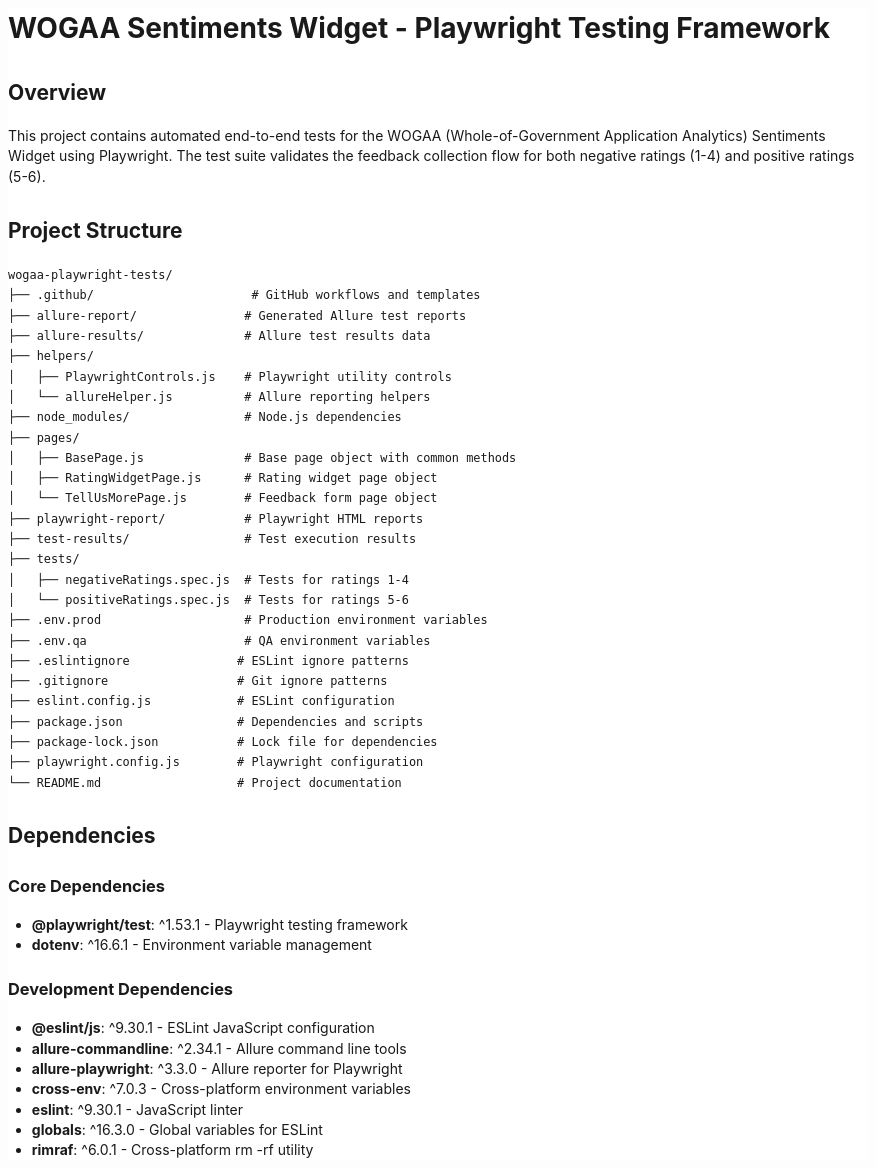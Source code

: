 # WOGAA Sentiments Widget - Playwright Testing Framework

## Overview

This project contains automated end-to-end tests for the WOGAA (Whole-of-Government Application Analytics) Sentiments Widget using Playwright. The test suite validates the feedback collection flow for both negative ratings (1-4) and positive ratings (5-6).

## Project Structure

```
wogaa-playwright-tests/
├── .github/                      # GitHub workflows and templates
├── allure-report/               # Generated Allure test reports
├── allure-results/              # Allure test results data
├── helpers/
│   ├── PlaywrightControls.js    # Playwright utility controls
│   └── allureHelper.js          # Allure reporting helpers
├── node_modules/                # Node.js dependencies
├── pages/
│   ├── BasePage.js              # Base page object with common methods
│   ├── RatingWidgetPage.js      # Rating widget page object
│   └── TellUsMorePage.js        # Feedback form page object
├── playwright-report/           # Playwright HTML reports
├── test-results/                # Test execution results
├── tests/
│   ├── negativeRatings.spec.js  # Tests for ratings 1-4
│   └── positiveRatings.spec.js  # Tests for ratings 5-6
├── .env.prod                    # Production environment variables
├── .env.qa                      # QA environment variables
├── .eslintignore               # ESLint ignore patterns
├── .gitignore                  # Git ignore patterns
├── eslint.config.js            # ESLint configuration
├── package.json                # Dependencies and scripts
├── package-lock.json           # Lock file for dependencies
├── playwright.config.js        # Playwright configuration
└── README.md                   # Project documentation
```

## Dependencies

### Core Dependencies
- **@playwright/test**: ^1.53.1 - Playwright testing framework
- **dotenv**: ^16.6.1 - Environment variable management

### Development Dependencies
- **@eslint/js**: ^9.30.1 - ESLint JavaScript configuration
- **allure-commandline**: ^2.34.1 - Allure command line tools
- **allure-playwright**: ^3.3.0 - Allure reporter for Playwright
- **cross-env**: ^7.0.3 - Cross-platform environment variables
- **eslint**: ^9.30.1 - JavaScript linter
- **globals**: ^16.3.0 - Global variables for ESLint
- **rimraf**: ^6.0.1 - Cross-platform rm -rf utility
